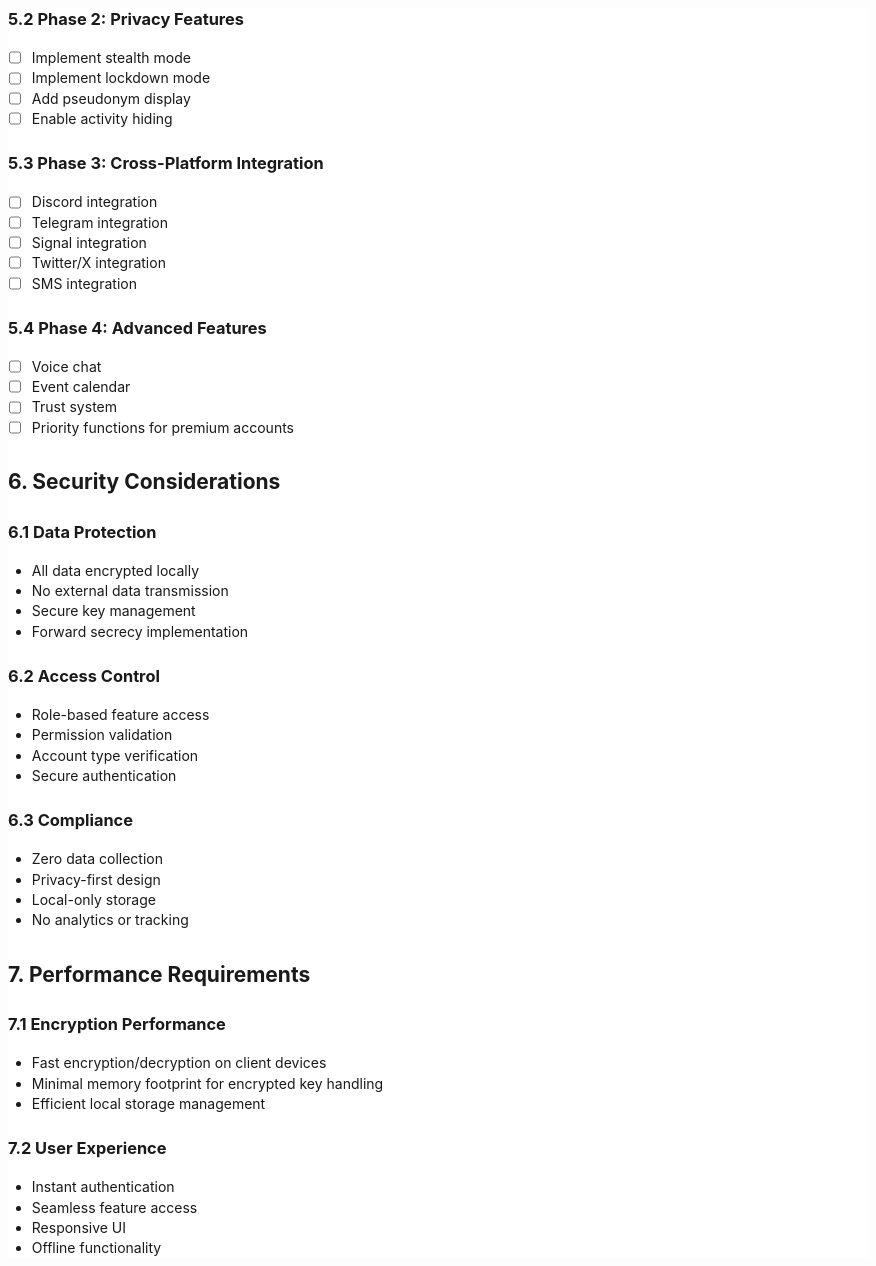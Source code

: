 ### 5.2 Phase 2: Privacy Features
- [ ] Implement stealth mode
- [ ] Implement lockdown mode
- [ ] Add pseudonym display
- [ ] Enable activity hiding

### 5.3 Phase 3: Cross-Platform Integration
- [ ] Discord integration
- [ ] Telegram integration
- [ ] Signal integration
- [ ] Twitter/X integration
- [ ] SMS integration

### 5.4 Phase 4: Advanced Features
- [ ] Voice chat
- [ ] Event calendar
- [ ] Trust system
- [ ] Priority functions for premium accounts

## 6. Security Considerations

### 6.1 Data Protection
- All data encrypted locally
- No external data transmission
- Secure key management
- Forward secrecy implementation

### 6.2 Access Control
- Role-based feature access
- Permission validation
- Account type verification
- Secure authentication

### 6.3 Compliance
- Zero data collection
- Privacy-first design
- Local-only storage
- No analytics or tracking

## 7. Performance Requirements

### 7.1 Encryption Performance
- Fast encryption/decryption on client devices
- Minimal memory footprint for encrypted key handling
- Efficient local storage management

### 7.2 User Experience
- Instant authentication
- Seamless feature access
- Responsive UI
- Offline functionality
